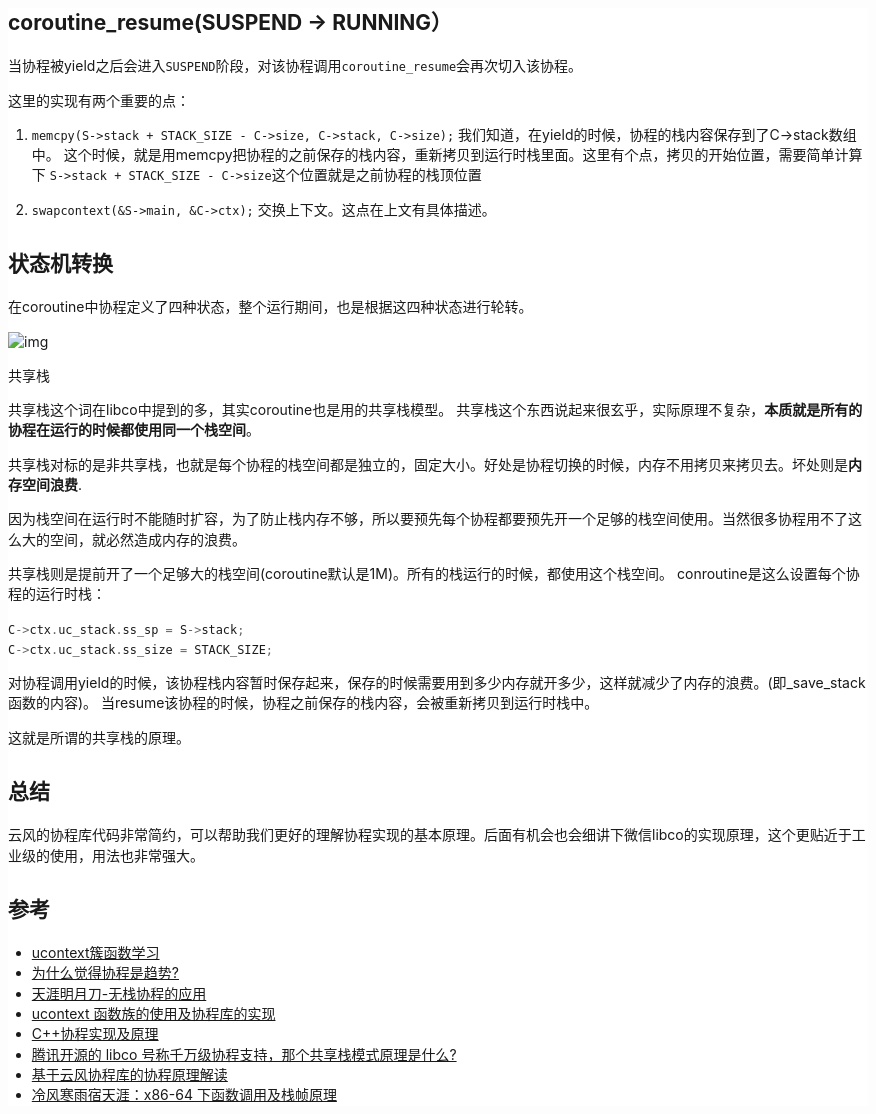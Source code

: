 ## coroutine_resume(SUSPEND -> RUNNING）

当协程被yield之后会进入`SUSPEND`阶段，对该协程调用`coroutine_resume`会再次切入该协程。

这里的实现有两个重要的点： 

1. `memcpy(S->stack + STACK_SIZE - C->size, C->stack, C->size);`    我们知道，在yield的时候，协程的栈内容保存到了C->stack数组中。    这个时候，就是用memcpy把协程的之前保存的栈内容，重新拷贝到运行时栈里面。这里有个点，拷贝的开始位置，需要简单计算下    `S->stack + STACK_SIZE - C->size`这个位置就是之前协程的栈顶位置

2. `swapcontext(&S->main, &C->ctx);` 交换上下文。这点在上文有具体描述。

## 状态机转换

在coroutine中协程定义了四种状态，整个运行期间，也是根据这四种状态进行轮转。

![img](https://pic3.zhimg.com/v2-ddc33bf0a6a9dc0171de118a2d21fdc2_b.jpg)

共享栈

共享栈这个词在libco中提到的多，其实coroutine也是用的共享栈模型。 共享栈这个东西说起来很玄乎，实际原理不复杂，**本质就是所有的协程在运行的时候都使用同一个栈空间**。

共享栈对标的是非共享栈，也就是每个协程的栈空间都是独立的，固定大小。好处是协程切换的时候，内存不用拷贝来拷贝去。坏处则是**内存空间浪费**.

因为栈空间在运行时不能随时扩容，为了防止栈内存不够，所以要预先每个协程都要预先开一个足够的栈空间使用。当然很多协程用不了这么大的空间，就必然造成内存的浪费。

共享栈则是提前开了一个足够大的栈空间(coroutine默认是1M)。所有的栈运行的时候，都使用这个栈空间。 conroutine是这么设置每个协程的运行时栈：

```c
C->ctx.uc_stack.ss_sp = S->stack; 
C->ctx.uc_stack.ss_size = STACK_SIZE;
```

对协程调用yield的时候，该协程栈内容暂时保存起来，保存的时候需要用到多少内存就开多少，这样就减少了内存的浪费。(即_save_stack函数的内容)。 当resume该协程的时候，协程之前保存的栈内容，会被重新拷贝到运行时栈中。

这就是所谓的共享栈的原理。

## 总结

云风的协程库代码非常简约，可以帮助我们更好的理解协程实现的基本原理。后面有机会也会细讲下微信libco的实现原理，这个更贴近于工业级的使用，用法也非常强大。

## 参考

- [ucontext簇函数学习](https://link.zhihu.com/?target=https%3A//github.com/zfengzhen/Blog/blob/master/article/ucontext%E7%B0%87%E5%87%BD%E6%95%B0%E5%AD%A6%E4%B9%A0.md)
- [为什么觉得协程是趋势?](https://www.zhihu.com/question/32218874)
- [天涯明月刀-无栈协程的应用](https://link.zhihu.com/?target=https%3A//gameinstitute.qq.com/community/detail/107515)
- [ucontext 函数族的使用及协程库的实现](https://link.zhihu.com/?target=https%3A//zhengyinyong.com/ucontext-usage-and-coroutine.html)
- [C++协程实现及原理](https://link.zhihu.com/?target=https%3A//langzi989.github.io/tags/ucontext-t/)
- [腾讯开源的 libco 号称千万级协程支持，那个共享栈模式原理是什么?](https://www.zhihu.com/question/52193579/answer/129597362)
- [基于云风协程库的协程原理解读](https://link.zhihu.com/?target=https%3A//blog.csdn.net/u011228889/article/details/79759834)
- [冷风寒雨宿天涯：x86-64 下函数调用及栈帧原理](https://zhuanlan.zhihu.com/p/27339191)



